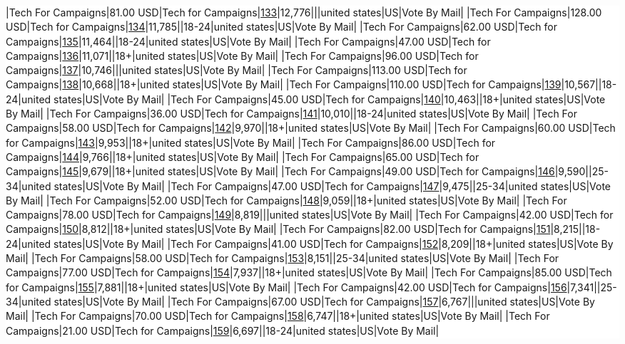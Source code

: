 |Tech For Campaigns|81.00 USD|Tech for Campaigns|[133](https://www.snap.com/political-ads/asset/6ebce2c131716de8e666d14682ef7ae29d739667f9ea19250f2dcf219dd71ffb?mediaType=mp4)|12,776|||united states|US|Vote By Mail|
|Tech For Campaigns|128.00 USD|Tech for Campaigns|[134](https://www.snap.com/political-ads/asset/afe95a08e80a7b62fa6e29181e545beb7f6f1abdfa3b329d3a654f1d57a8f8fe?mediaType=mp4)|11,785||18-24|united states|US|Vote By Mail|
|Tech For Campaigns|62.00 USD|Tech for Campaigns|[135](https://www.snap.com/political-ads/asset/aee14a22f53023a32448a2c78991d8103f6b72225ba13433eef429faf0edac33?mediaType=jpeg)|11,464||18-24|united states|US|Vote By Mail|
|Tech For Campaigns|47.00 USD|Tech for Campaigns|[136](https://www.snap.com/political-ads/asset/220b27b08114972ccb207ec8c37b4a33d9e54bbcedbca596a14dcaed7e9078d6?mediaType=mp4)|11,071||18+|united states|US|Vote By Mail|
|Tech For Campaigns|96.00 USD|Tech for Campaigns|[137](https://www.snap.com/political-ads/asset/aee14a22f53023a32448a2c78991d8103f6b72225ba13433eef429faf0edac33?mediaType=jpeg)|10,746|||united states|US|Vote By Mail|
|Tech For Campaigns|113.00 USD|Tech for Campaigns|[138](https://www.snap.com/political-ads/asset/6ebce2c131716de8e666d14682ef7ae29d739667f9ea19250f2dcf219dd71ffb?mediaType=mp4)|10,668||18+|united states|US|Vote By Mail|
|Tech For Campaigns|110.00 USD|Tech for Campaigns|[139](https://www.snap.com/political-ads/asset/b7ab4bf27ade73189457b8313245b7aeb9eee256704f4c0def6e4dc81c7a0ac4?mediaType=png)|10,567||18-24|united states|US|Vote By Mail|
|Tech For Campaigns|45.00 USD|Tech for Campaigns|[140](https://www.snap.com/political-ads/asset/f402a48ad10f565280e62e35d3ce56e6fe94da18598b1dfb1299614af22211ae?mediaType=png)|10,463||18+|united states|US|Vote By Mail|
|Tech For Campaigns|36.00 USD|Tech for Campaigns|[141](https://www.snap.com/political-ads/asset/083cca1b671cf992e8ef62a7a439d0ec28a3e9f783c4296eb50cacb1b57fdf91?mediaType=mp4)|10,010||18-24|united states|US|Vote By Mail|
|Tech For Campaigns|58.00 USD|Tech for Campaigns|[142](https://www.snap.com/political-ads/asset/2cf1529fe75225f53e3ffa04adbae9932a8ee7e7c9aae19d2b33fff4922323b4?mediaType=jpg)|9,970||18+|united states|US|Vote By Mail|
|Tech For Campaigns|60.00 USD|Tech for Campaigns|[143](https://www.snap.com/political-ads/asset/9f579e42c65c63a8e43af5017bec0481b2e28770c512376069119d2754fccc8a?mediaType=png)|9,953||18+|united states|US|Vote By Mail|
|Tech For Campaigns|86.00 USD|Tech for Campaigns|[144](https://www.snap.com/political-ads/asset/6ebce2c131716de8e666d14682ef7ae29d739667f9ea19250f2dcf219dd71ffb?mediaType=mp4)|9,766||18+|united states|US|Vote By Mail|
|Tech For Campaigns|65.00 USD|Tech for Campaigns|[145](https://www.snap.com/political-ads/asset/8c1326902c8de80ca0d7f55d011336b90cb2f21d142617bee6a919dffae00f6b?mediaType=png)|9,679||18+|united states|US|Vote By Mail|
|Tech For Campaigns|49.00 USD|Tech for Campaigns|[146](https://www.snap.com/political-ads/asset/220b27b08114972ccb207ec8c37b4a33d9e54bbcedbca596a14dcaed7e9078d6?mediaType=mp4)|9,590||25-34|united states|US|Vote By Mail|
|Tech For Campaigns|47.00 USD|Tech for Campaigns|[147](https://www.snap.com/political-ads/asset/424637952bfef0130401d0d4c711231b44a49256b7e51b36bdb49fddb0a04c64?mediaType=mp4)|9,475||25-34|united states|US|Vote By Mail|
|Tech For Campaigns|52.00 USD|Tech for Campaigns|[148](https://www.snap.com/political-ads/asset/877b87fdd35a0357ca339723c1b0b30b14ac98fe4e4ab440483fb0952eb4a5d7?mediaType=png)|9,059||18+|united states|US|Vote By Mail|
|Tech For Campaigns|78.00 USD|Tech for Campaigns|[149](https://www.snap.com/political-ads/asset/02e4937ac48c5d028336eb0ac5f3615cd49230f1fb4fde36245d17f8c59e0936?mediaType=png)|8,819|||united states|US|Vote By Mail|
|Tech For Campaigns|42.00 USD|Tech for Campaigns|[150](https://www.snap.com/political-ads/asset/2cf1529fe75225f53e3ffa04adbae9932a8ee7e7c9aae19d2b33fff4922323b4?mediaType=jpg)|8,812||18+|united states|US|Vote By Mail|
|Tech For Campaigns|82.00 USD|Tech for Campaigns|[151](https://www.snap.com/political-ads/asset/e9b721471b93169bc764c6f28baa2c32744c59beac5f812cb7200f09e1db6fcb?mediaType=mp4)|8,215||18-24|united states|US|Vote By Mail|
|Tech For Campaigns|41.00 USD|Tech for Campaigns|[152](https://www.snap.com/political-ads/asset/a911716ac589c17d9b45af619d6af2eaf32db72eb437bf8d1f245b0973c055cf?mediaType=png)|8,209||18+|united states|US|Vote By Mail|
|Tech For Campaigns|58.00 USD|Tech for Campaigns|[153](https://www.snap.com/political-ads/asset/a911716ac589c17d9b45af619d6af2eaf32db72eb437bf8d1f245b0973c055cf?mediaType=png)|8,151||25-34|united states|US|Vote By Mail|
|Tech For Campaigns|77.00 USD|Tech for Campaigns|[154](https://www.snap.com/political-ads/asset/52cfbfa3e5de11b364ef0fde660806e6da50dd8c030a4c1247b892635e38d3f2?mediaType=mp4)|7,937||18+|united states|US|Vote By Mail|
|Tech For Campaigns|85.00 USD|Tech for Campaigns|[155](https://www.snap.com/political-ads/asset/e9b721471b93169bc764c6f28baa2c32744c59beac5f812cb7200f09e1db6fcb?mediaType=mp4)|7,881||18+|united states|US|Vote By Mail|
|Tech For Campaigns|42.00 USD|Tech for Campaigns|[156](https://www.snap.com/political-ads/asset/71a268e0b1f51f202f458486496abd96d41fb0449a06c02e187d4679109806b6?mediaType=png)|7,341||25-34|united states|US|Vote By Mail|
|Tech For Campaigns|67.00 USD|Tech for Campaigns|[157](https://www.snap.com/political-ads/asset/79d1b07f463887c60595d6fce8107064a08125eaa6bdc89f6bcce6c98a3eee5f?mediaType=jpeg)|6,767|||united states|US|Vote By Mail|
|Tech For Campaigns|70.00 USD|Tech for Campaigns|[158](https://www.snap.com/political-ads/asset/52cfbfa3e5de11b364ef0fde660806e6da50dd8c030a4c1247b892635e38d3f2?mediaType=mp4)|6,747||18+|united states|US|Vote By Mail|
|Tech For Campaigns|21.00 USD|Tech for Campaigns|[159](https://www.snap.com/political-ads/asset/aee14a22f53023a32448a2c78991d8103f6b72225ba13433eef429faf0edac33?mediaType=jpeg)|6,697||18-24|united states|US|Vote By Mail|
